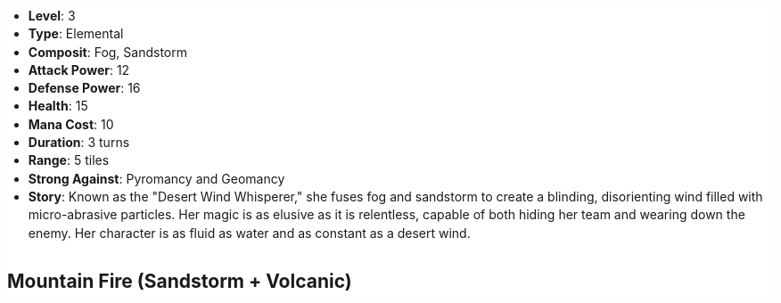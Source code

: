 - **Level**: 3
- **Type**: Elemental
- **Composit**: Fog, Sandstorm
- **Attack Power**: 12
- **Defense Power**: 16
- **Health**: 15
- **Mana Cost**: 10
- **Duration**: 3 turns
- **Range**: 5 tiles
- **Strong Against**: Pyromancy and Geomancy
- **Story**: Known as the "Desert Wind Whisperer," she fuses fog and sandstorm to create a blinding, disorienting wind filled with micro-abrasive particles. Her magic is as elusive as it is relentless, capable of both hiding her team and wearing down the enemy. Her character is as fluid as water and as constant as a desert wind.

## Mountain Fire (Sandstorm + Volcanic)
